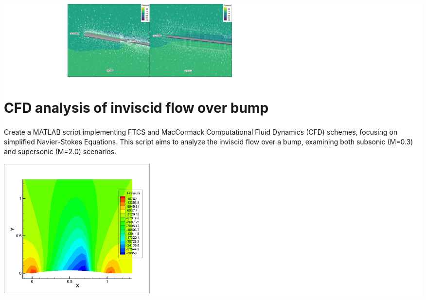 <img src="../images/vortex.png" width="600" height="150">


# CFD analysis of inviscid flow over bump
Create a MATLAB script implementing FTCS and MacCormack Computational Fluid Dynamics (CFD) schemes, focusing on simplified Navier-Stokes Equations. This script aims to analyze the inviscid flow over a bump, examining both subsonic (M=0.3) and supersonic (M=2.0) scenarios.

<img src="../images/sub_pressure.png" width="300">